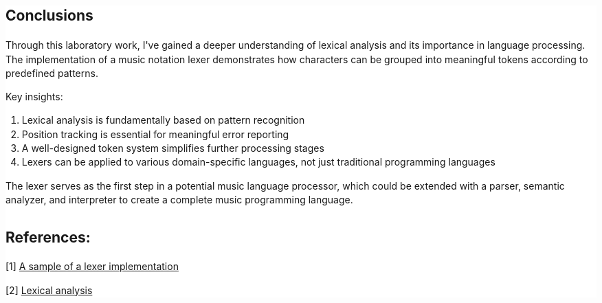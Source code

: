 ## Conclusions

Through this laboratory work, I've gained a deeper understanding of lexical analysis and its importance in language processing. The implementation of a music notation lexer demonstrates how characters can be grouped into meaningful tokens according to predefined patterns.

Key insights:
1. Lexical analysis is fundamentally based on pattern recognition
2. Position tracking is essential for meaningful error reporting
3. A well-designed token system simplifies further processing stages
4. Lexers can be applied to various domain-specific languages, not just traditional programming languages

The lexer serves as the first step in a potential music language processor, which could be extended with a parser, semantic analyzer, and interpreter to create a complete music programming language. 

## References:
[1] [A sample of a lexer implementation](https://llvm.org/docs/tutorial/MyFirstLanguageFrontend/LangImpl01.html)

[2] [Lexical analysis](https://en.wikipedia.org/wiki/Lexical_analysis)